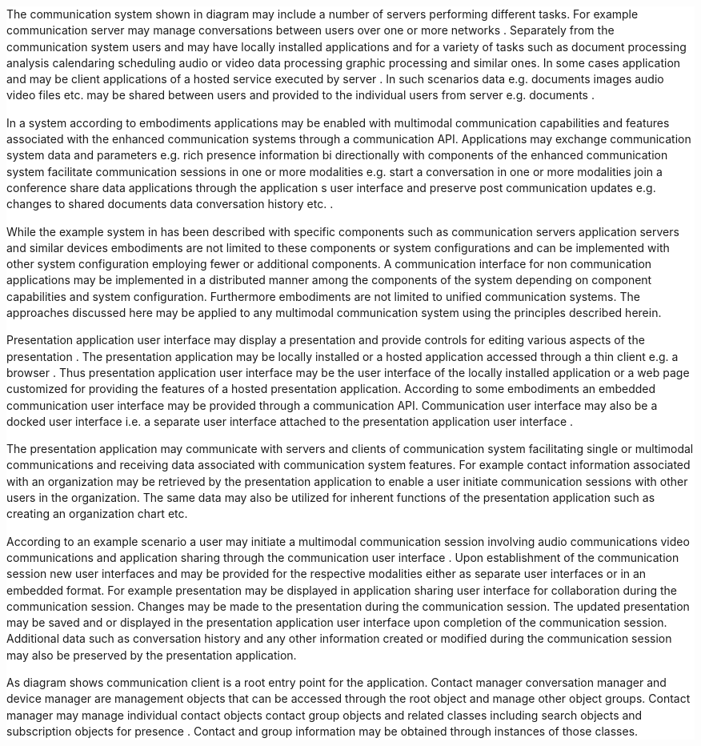 The communication system shown in diagram may include a number of servers performing different tasks. For example communication server may manage conversations between users over one or more networks . Separately from the communication system users and may have locally installed applications and for a variety of tasks such as document processing analysis calendaring scheduling audio or video data processing graphic processing and similar ones. In some cases application and may be client applications of a hosted service executed by server . In such scenarios data e.g. documents images audio video files etc. may be shared between users and provided to the individual users from server e.g. documents .

In a system according to embodiments applications may be enabled with multimodal communication capabilities and features associated with the enhanced communication systems through a communication API. Applications may exchange communication system data and parameters e.g. rich presence information bi directionally with components of the enhanced communication system facilitate communication sessions in one or more modalities e.g. start a conversation in one or more modalities join a conference share data applications through the application s user interface and preserve post communication updates e.g. changes to shared documents data conversation history etc. .

While the example system in has been described with specific components such as communication servers application servers and similar devices embodiments are not limited to these components or system configurations and can be implemented with other system configuration employing fewer or additional components. A communication interface for non communication applications may be implemented in a distributed manner among the components of the system depending on component capabilities and system configuration. Furthermore embodiments are not limited to unified communication systems. The approaches discussed here may be applied to any multimodal communication system using the principles described herein.

Presentation application user interface may display a presentation and provide controls for editing various aspects of the presentation . The presentation application may be locally installed or a hosted application accessed through a thin client e.g. a browser . Thus presentation application user interface may be the user interface of the locally installed application or a web page customized for providing the features of a hosted presentation application. According to some embodiments an embedded communication user interface may be provided through a communication API. Communication user interface may also be a docked user interface i.e. a separate user interface attached to the presentation application user interface .

The presentation application may communicate with servers and clients of communication system facilitating single or multimodal communications and receiving data associated with communication system features. For example contact information associated with an organization may be retrieved by the presentation application to enable a user initiate communication sessions with other users in the organization. The same data may also be utilized for inherent functions of the presentation application such as creating an organization chart etc.

According to an example scenario a user may initiate a multimodal communication session involving audio communications video communications and application sharing through the communication user interface . Upon establishment of the communication session new user interfaces and may be provided for the respective modalities either as separate user interfaces or in an embedded format. For example presentation may be displayed in application sharing user interface for collaboration during the communication session. Changes may be made to the presentation during the communication session. The updated presentation may be saved and or displayed in the presentation application user interface upon completion of the communication session. Additional data such as conversation history and any other information created or modified during the communication session may also be preserved by the presentation application.

As diagram shows communication client is a root entry point for the application. Contact manager conversation manager and device manager are management objects that can be accessed through the root object and manage other object groups. Contact manager may manage individual contact objects contact group objects and related classes including search objects and subscription objects for presence . Contact and group information may be obtained through instances of those classes.
